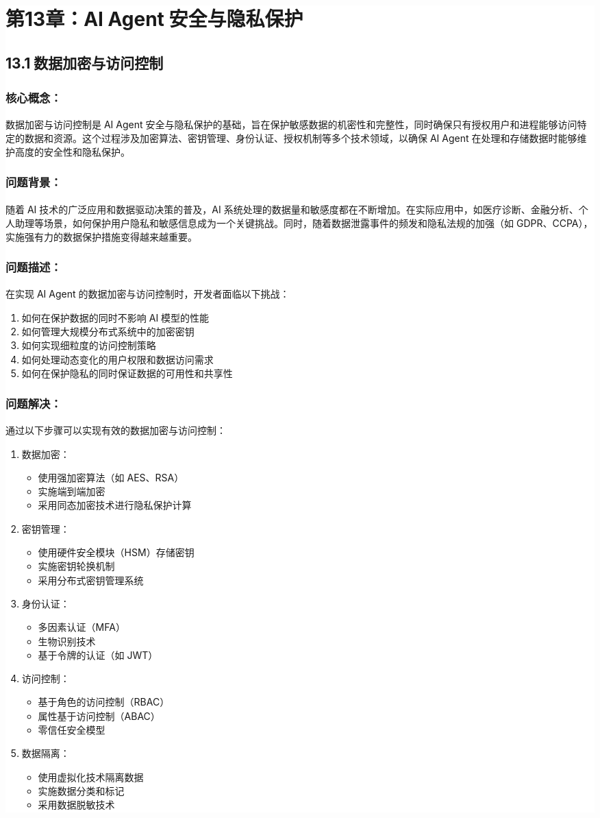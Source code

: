
# 第13章：AI Agent 安全与隐私保护

## 13.1 数据加密与访问控制

### 核心概念：

数据加密与访问控制是 AI Agent 安全与隐私保护的基础，旨在保护敏感数据的机密性和完整性，同时确保只有授权用户和进程能够访问特定的数据和资源。这个过程涉及加密算法、密钥管理、身份认证、授权机制等多个技术领域，以确保 AI Agent 在处理和存储数据时能够维护高度的安全性和隐私保护。

### 问题背景：

随着 AI 技术的广泛应用和数据驱动决策的普及，AI 系统处理的数据量和敏感度都在不断增加。在实际应用中，如医疗诊断、金融分析、个人助理等场景，如何保护用户隐私和敏感信息成为一个关键挑战。同时，随着数据泄露事件的频发和隐私法规的加强（如 GDPR、CCPA），实施强有力的数据保护措施变得越来越重要。

### 问题描述：

在实现 AI Agent 的数据加密与访问控制时，开发者面临以下挑战：

1. 如何在保护数据的同时不影响 AI 模型的性能
2. 如何管理大规模分布式系统中的加密密钥
3. 如何实现细粒度的访问控制策略
4. 如何处理动态变化的用户权限和数据访问需求
5. 如何在保护隐私的同时保证数据的可用性和共享性

### 问题解决：

通过以下步骤可以实现有效的数据加密与访问控制：

1. 数据加密：
   - 使用强加密算法（如 AES、RSA）
   - 实施端到端加密
   - 采用同态加密技术进行隐私保护计算

2. 密钥管理：
   - 使用硬件安全模块（HSM）存储密钥
   - 实施密钥轮换机制
   - 采用分布式密钥管理系统

3. 身份认证：
   - 多因素认证（MFA）
   - 生物识别技术
   - 基于令牌的认证（如 JWT）

4. 访问控制：
   - 基于角色的访问控制（RBAC）
   - 属性基于访问控制（ABAC）
   - 零信任安全模型

5. 数据隔离：
   - 使用虚拟化技术隔离数据
   - 实施数据分类和标记
   - 采用数据脱敏技术
